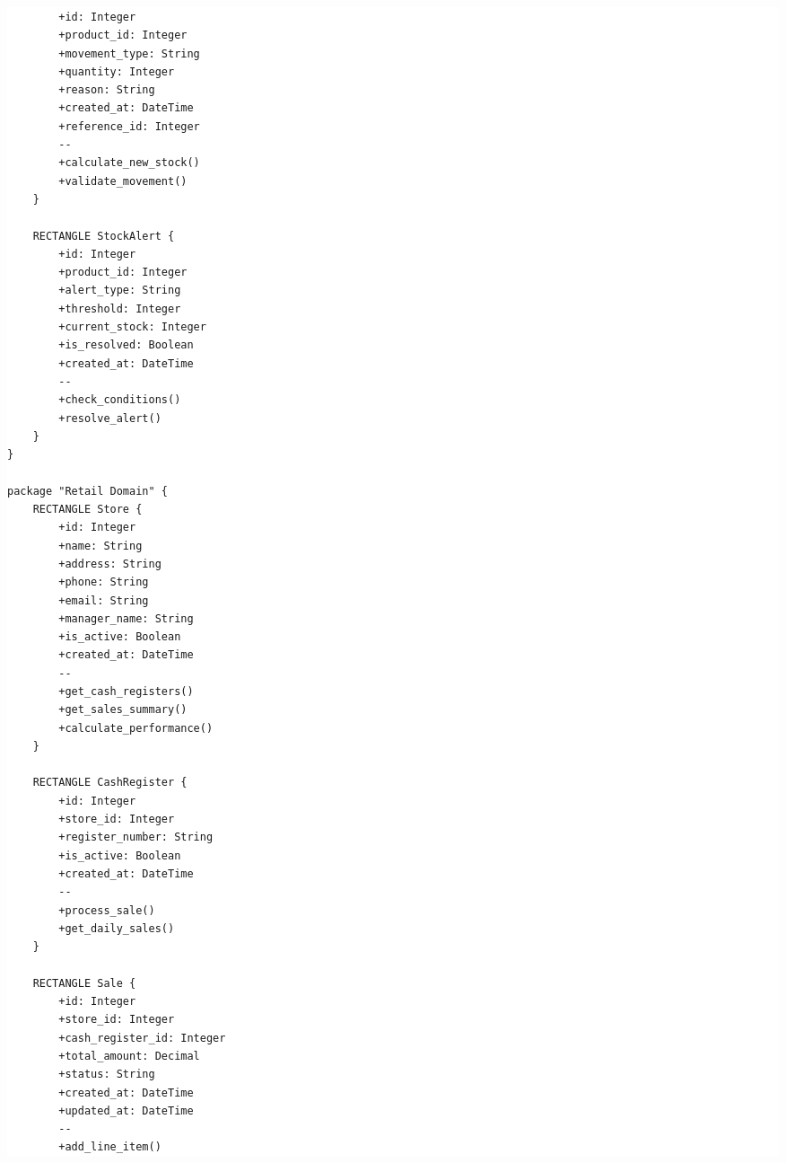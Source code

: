 ```plantuml
        +id: Integer
        +product_id: Integer
        +movement_type: String
        +quantity: Integer
        +reason: String
        +created_at: DateTime
        +reference_id: Integer
        --
        +calculate_new_stock()
        +validate_movement()
    }
    
    RECTANGLE StockAlert {
        +id: Integer
        +product_id: Integer
        +alert_type: String
        +threshold: Integer
        +current_stock: Integer
        +is_resolved: Boolean
        +created_at: DateTime
        --
        +check_conditions()
        +resolve_alert()
    }
}

package "Retail Domain" {
    RECTANGLE Store {
        +id: Integer
        +name: String
        +address: String
        +phone: String
        +email: String
        +manager_name: String
        +is_active: Boolean
        +created_at: DateTime
        --
        +get_cash_registers()
        +get_sales_summary()
        +calculate_performance()
    }
    
    RECTANGLE CashRegister {
        +id: Integer
        +store_id: Integer
        +register_number: String
        +is_active: Boolean
        +created_at: DateTime
        --
        +process_sale()
        +get_daily_sales()
    }
    
    RECTANGLE Sale {
        +id: Integer
        +store_id: Integer
        +cash_register_id: Integer
        +total_amount: Decimal
        +status: String
        +created_at: DateTime
        +updated_at: DateTime
        --
        +add_line_item()
```
